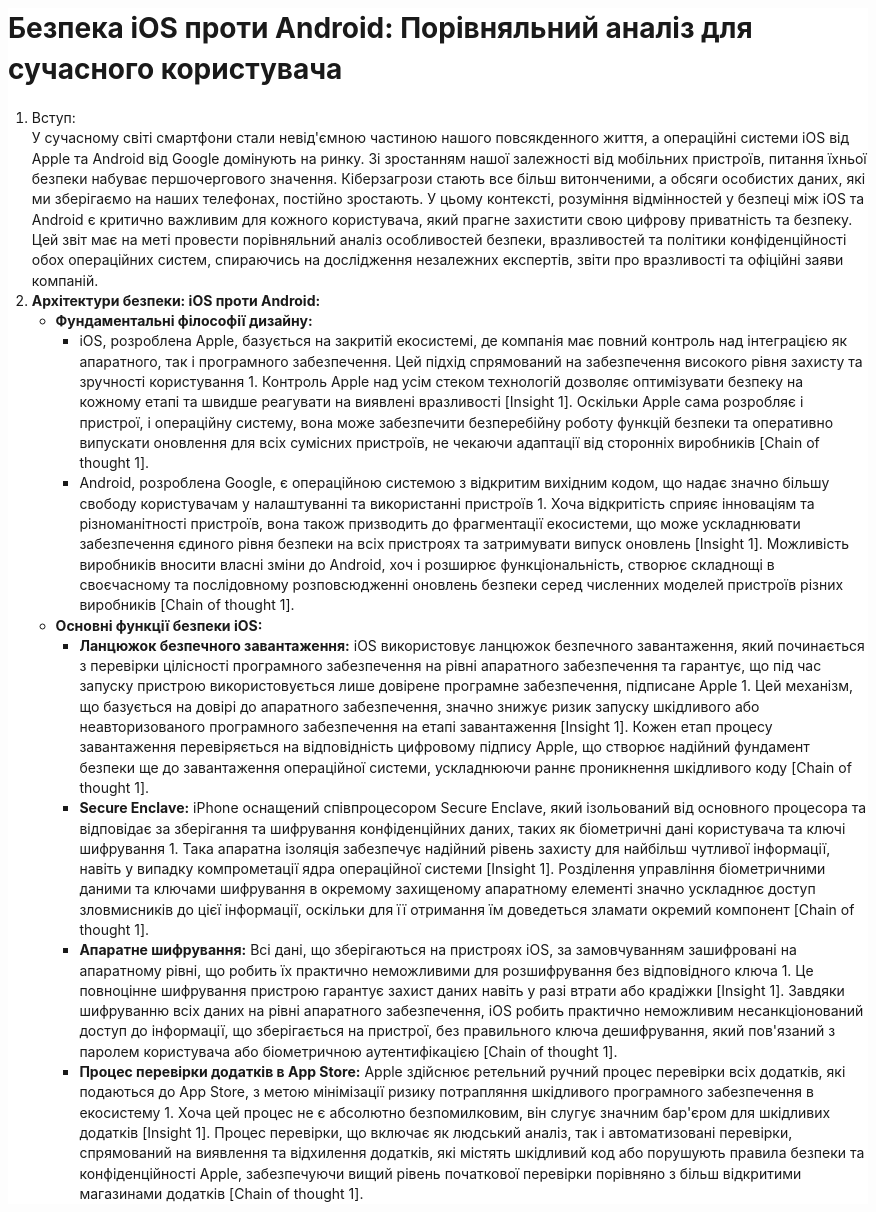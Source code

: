 # **Безпека iOS проти Android: Порівняльний аналіз для сучасного користувача**

1. Вступ:  
    У сучасному світі смартфони стали невід'ємною частиною нашого повсякденного життя, а операційні системи iOS від Apple та Android від Google домінують на ринку. Зі зростанням нашої залежності від мобільних пристроїв, питання їхньої безпеки набуває першочергового значення. Кіберзагрози стають все більш витонченими, а обсяги особистих даних, які ми зберігаємо на наших телефонах, постійно зростають. У цьому контексті, розуміння відмінностей у безпеці між iOS та Android є критично важливим для кожного користувача, який прагне захистити свою цифрову приватність та безпеку. Цей звіт має на меті провести порівняльний аналіз особливостей безпеки, вразливостей та політики конфіденційності обох операційних систем, спираючись на дослідження незалежних експертів, звіти про вразливості та офіційні заяви компаній.
2. **Архітектури безпеки: iOS проти Android:**
    - **Фундаментальні філософії дизайну:**
        - iOS, розроблена Apple, базується на закритій екосистемі, де компанія має повний контроль над інтеграцією як апаратного, так і програмного забезпечення. Цей підхід спрямований на забезпечення високого рівня захисту та зручності користування 1. Контроль Apple над усім стеком технологій дозволяє оптимізувати безпеку на кожному етапі та швидше реагувати на виявлені вразливості [Insight 1]. Оскільки Apple сама розробляє і пристрої, і операційну систему, вона може забезпечити безперебійну роботу функцій безпеки та оперативно випускати оновлення для всіх сумісних пристроїв, не чекаючи адаптації від сторонніх виробників [Chain of thought 1].
        - Android, розроблена Google, є операційною системою з відкритим вихідним кодом, що надає значно більшу свободу користувачам у налаштуванні та використанні пристроїв 1. Хоча відкритість сприяє інноваціям та різноманітності пристроїв, вона також призводить до фрагментації екосистеми, що може ускладнювати забезпечення єдиного рівня безпеки на всіх пристроях та затримувати випуск оновлень [Insight 1]. Можливість виробників вносити власні зміни до Android, хоч і розширює функціональність, створює складнощі в своєчасному та послідовному розповсюдженні оновлень безпеки серед численних моделей пристроїв різних виробників [Chain of thought 1].
    - **Основні функції безпеки iOS:**
        - **Ланцюжок безпечного завантаження:** iOS використовує ланцюжок безпечного завантаження, який починається з перевірки цілісності програмного забезпечення на рівні апаратного забезпечення та гарантує, що під час запуску пристрою використовується лише довірене програмне забезпечення, підписане Apple 1. Цей механізм, що базується на довірі до апаратного забезпечення, значно знижує ризик запуску шкідливого або неавторизованого програмного забезпечення на етапі завантаження [Insight 1]. Кожен етап процесу завантаження перевіряється на відповідність цифровому підпису Apple, що створює надійний фундамент безпеки ще до завантаження операційної системи, ускладнюючи раннє проникнення шкідливого коду [Chain of thought 1].
        - **Secure Enclave:** iPhone оснащений співпроцесором Secure Enclave, який ізольований від основного процесора та відповідає за зберігання та шифрування конфіденційних даних, таких як біометричні дані користувача та ключі шифрування 1. Така апаратна ізоляція забезпечує надійний рівень захисту для найбільш чутливої інформації, навіть у випадку компрометації ядра операційної системи [Insight 1]. Розділення управління біометричними даними та ключами шифрування в окремому захищеному апаратному елементі значно ускладнює доступ зловмисників до цієї інформації, оскільки для її отримання їм доведеться зламати окремий компонент [Chain of thought 1].
        - **Апаратне шифрування:** Всі дані, що зберігаються на пристроях iOS, за замовчуванням зашифровані на апаратному рівні, що робить їх практично неможливими для розшифрування без відповідного ключа 1. Це повноцінне шифрування пристрою гарантує захист даних навіть у разі втрати або крадіжки [Insight 1]. Завдяки шифруванню всіх даних на рівні апаратного забезпечення, iOS робить практично неможливим несанкціонований доступ до інформації, що зберігається на пристрої, без правильного ключа дешифрування, який пов'язаний з паролем користувача або біометричною аутентифікацією [Chain of thought 1].
        - **Процес перевірки додатків в App Store:** Apple здійснює ретельний ручний процес перевірки всіх додатків, які подаються до App Store, з метою мінімізації ризику потрапляння шкідливого програмного забезпечення в екосистему 1. Хоча цей процес не є абсолютно безпомилковим, він слугує значним бар'єром для шкідливих додатків [Insight 1]. Процес перевірки, що включає як людський аналіз, так і автоматизовані перевірки, спрямований на виявлення та відхилення додатків, які містять шкідливий код або порушують правила безпеки та конфіденційності Apple, забезпечуючи вищий рівень початкової перевірки порівняно з більш відкритими магазинами додатків [Chain of thought 1].